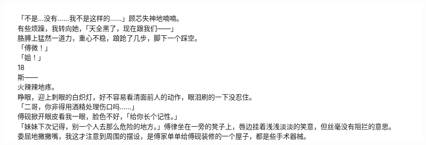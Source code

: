 <br>   
&emsp;&emsp;「不是…没有……我不是这样的……」顾芯失神地喃喃。  
<br>   
&emsp;&emsp;有些烦躁，我转向她，「天全黑了，现在跟我们——」  
<br>   
&emsp;&emsp;胳膊上猛然一道力，重心不稳，踉跄了几步，脚下一个踩空。  
<br>   
&emsp;&emsp;「傅微！」  
<br>   
&emsp;&emsp;「姐！」  
<br>   
&emsp;&emsp;18  
<br>   
&emsp;&emsp;斯——  
<br>   
&emsp;&emsp;火辣辣地疼。  
<br>   
&emsp;&emsp;睁眼，迎上刺眼的白炽灯，好不容易看清面前人的动作，眼泪刷的一下没忍住。  
<br>   
&emsp;&emsp;「二哥，你非得用酒精处理伤口吗……」  
<br>   
&emsp;&emsp;傅砚掀开眼皮看我一眼，脸色不好，「给你长个记性。」  
<br>   
&emsp;&emsp;「妹妹下次记得，别一个人去那么危险的地方。」傅律坐在一旁的凳子上，唇边挂着浅浅淡淡的笑意，但丝毫没有阻拦的意思。  
<br>   
&emsp;&emsp;委屈地撇撇嘴，我这才注意到周围的摆设，是傅家单单给傅砚装修的一个屋子，都是些手术器械。  
<br>   
